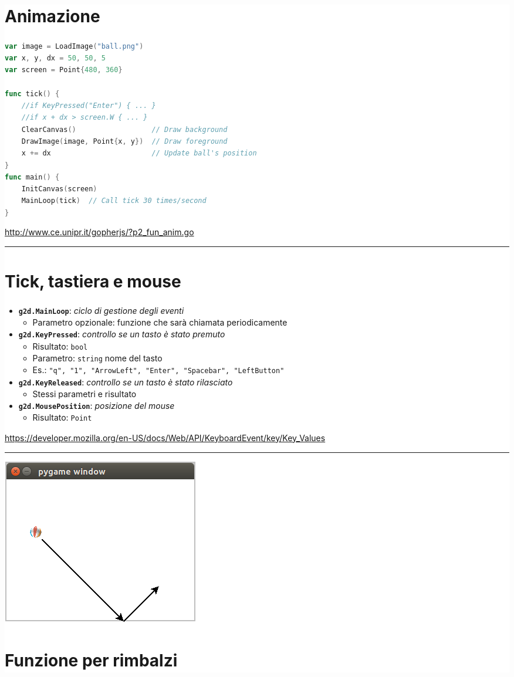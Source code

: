 
# Animazione

``` go
var image = LoadImage("ball.png")
var x, y, dx = 50, 50, 5
var screen = Point{480, 360}

func tick() {
    //if KeyPressed("Enter") { ... }
    //if x + dx > screen.W { ... }
    ClearCanvas()                  // Draw background
    DrawImage(image, Point{x, y})  // Draw foreground
    x += dx                        // Update ball's position
}
func main() {
    InitCanvas(screen)
    MainLoop(tick)  // Call tick 30 times/second
}
```

<http://www.ce.unipr.it/gopherjs/?p2_fun_anim.go>

---

# Tick, tastiera e mouse

- **`g2d.MainLoop`**: *ciclo di gestione degli eventi*
    - Parametro opzionale: funzione che sarà chiamata periodicamente
- **`g2d.KeyPressed`**: *controllo se un tasto è stato premuto*
    - Risultato: `bool`
    - Parametro: `string` nome del tasto
    - Es.: `"q", "1", "ArrowLeft", "Enter", "Spacebar", "LeftButton"`
- **`g2d.KeyReleased`**: *controllo se un tasto è stato rilasciato*
    - Stessi parametri e risultato
- **`g2d.MousePosition`**: *posizione del mouse*
    - Risultato: `Point`

>

<https://developer.mozilla.org/en-US/docs/Web/API/KeyboardEvent/key/Key_Values>

---

![](images/oop/anim-bounce.png)
# Funzione per rimbalzi
